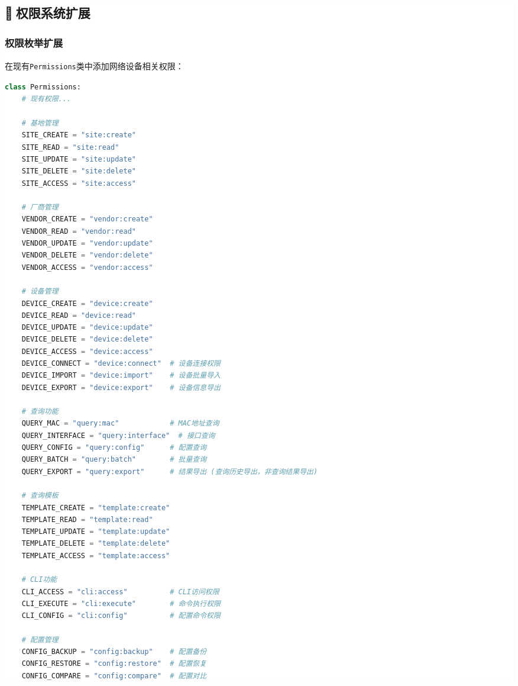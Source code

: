 ## 🔐 权限系统扩展

### 权限枚举扩展

在现有`Permissions`类中添加网络设备相关权限：

```python
class Permissions:
    # 现有权限...
    
    # 基地管理
    SITE_CREATE = "site:create"
    SITE_READ = "site:read"
    SITE_UPDATE = "site:update"
    SITE_DELETE = "site:delete"
    SITE_ACCESS = "site:access"
    
    # 厂商管理
    VENDOR_CREATE = "vendor:create"
    VENDOR_READ = "vendor:read"
    VENDOR_UPDATE = "vendor:update"
    VENDOR_DELETE = "vendor:delete"
    VENDOR_ACCESS = "vendor:access"
    
    # 设备管理
    DEVICE_CREATE = "device:create"
    DEVICE_READ = "device:read"
    DEVICE_UPDATE = "device:update"
    DEVICE_DELETE = "device:delete"
    DEVICE_ACCESS = "device:access"
    DEVICE_CONNECT = "device:connect"  # 设备连接权限
    DEVICE_IMPORT = "device:import"    # 设备批量导入
    DEVICE_EXPORT = "device:export"    # 设备信息导出
    
    # 查询功能
    QUERY_MAC = "query:mac"            # MAC地址查询
    QUERY_INTERFACE = "query:interface"  # 接口查询
    QUERY_CONFIG = "query:config"      # 配置查询
    QUERY_BATCH = "query:batch"        # 批量查询
    QUERY_EXPORT = "query:export"      # 结果导出 (查询历史导出，非查询结果导出)
    
    # 查询模板
    TEMPLATE_CREATE = "template:create"
    TEMPLATE_READ = "template:read"
    TEMPLATE_UPDATE = "template:update"
    TEMPLATE_DELETE = "template:delete"
    TEMPLATE_ACCESS = "template:access"
    
    # CLI功能
    CLI_ACCESS = "cli:access"          # CLI访问权限
    CLI_EXECUTE = "cli:execute"        # 命令执行权限
    CLI_CONFIG = "cli:config"          # 配置命令权限
    
    # 配置管理
    CONFIG_BACKUP = "config:backup"    # 配置备份
    CONFIG_RESTORE = "config:restore"  # 配置恢复
    CONFIG_COMPARE = "config:compare"  # 配置对比
```
